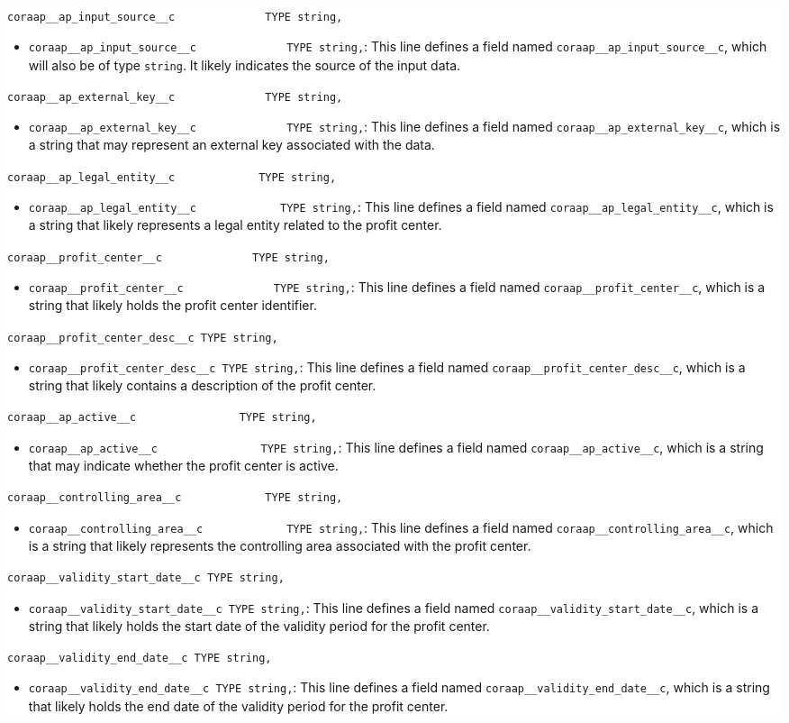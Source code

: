 ```abap
coraap__ap_input_source__c              TYPE string,
```
- `coraap__ap_input_source__c              TYPE string,`: This line defines a field named `coraap__ap_input_source__c`, which will also be of type `string`. It likely indicates the source of the input data.

```abap
coraap__ap_external_key__c              TYPE string,
```
- `coraap__ap_external_key__c              TYPE string,`: This line defines a field named `coraap__ap_external_key__c`, which is a string that may represent an external key associated with the data.

```abap
coraap__ap_legal_entity__c             TYPE string,
```
- `coraap__ap_legal_entity__c             TYPE string,`: This line defines a field named `coraap__ap_legal_entity__c`, which is a string that likely represents a legal entity related to the profit center.

```abap
coraap__profit_center__c              TYPE string,
```
- `coraap__profit_center__c              TYPE string,`: This line defines a field named `coraap__profit_center__c`, which is a string that likely holds the profit center identifier.

```abap
coraap__profit_center_desc__c TYPE string,
```
- `coraap__profit_center_desc__c TYPE string,`: This line defines a field named `coraap__profit_center_desc__c`, which is a string that likely contains a description of the profit center.

```abap
coraap__ap_active__c                TYPE string,
```
- `coraap__ap_active__c                TYPE string,`: This line defines a field named `coraap__ap_active__c`, which is a string that may indicate whether the profit center is active.

```abap
coraap__controlling_area__c             TYPE string,
```
- `coraap__controlling_area__c             TYPE string,`: This line defines a field named `coraap__controlling_area__c`, which is a string that likely represents the controlling area associated with the profit center.

```abap
coraap__validity_start_date__c TYPE string,
```
- `coraap__validity_start_date__c TYPE string,`: This line defines a field named `coraap__validity_start_date__c`, which is a string that likely holds the start date of the validity period for the profit center.

```abap
coraap__validity_end_date__c TYPE string,
```
- `coraap__validity_end_date__c TYPE string,`: This line defines a field named `coraap__validity_end_date__c`, which is a string that likely holds the end date of the validity period for the profit center.
